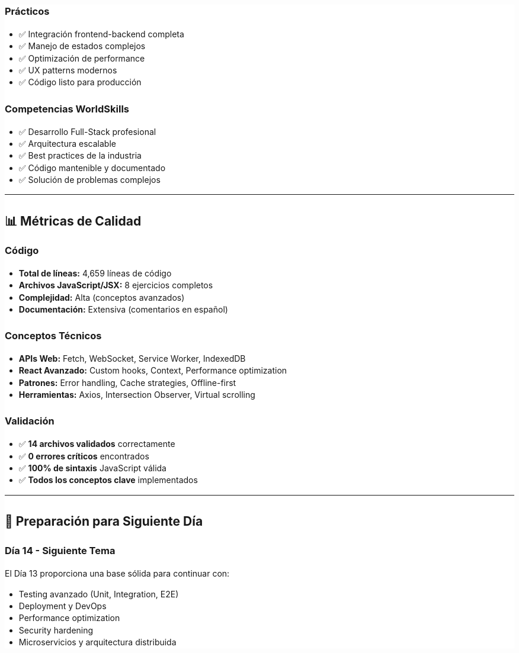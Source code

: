 ### **Prácticos**

- ✅ Integración frontend-backend completa
- ✅ Manejo de estados complejos
- ✅ Optimización de performance
- ✅ UX patterns modernos
- ✅ Código listo para producción

### **Competencias WorldSkills**

- ✅ Desarrollo Full-Stack profesional
- ✅ Arquitectura escalable
- ✅ Best practices de la industria
- ✅ Código mantenible y documentado
- ✅ Solución de problemas complejos

---

## 📊 Métricas de Calidad

### **Código**

- **Total de líneas:** 4,659 líneas de código
- **Archivos JavaScript/JSX:** 8 ejercicios completos
- **Complejidad:** Alta (conceptos avanzados)
- **Documentación:** Extensiva (comentarios en español)

### **Conceptos Técnicos**

- **APIs Web:** Fetch, WebSocket, Service Worker, IndexedDB
- **React Avanzado:** Custom hooks, Context, Performance optimization
- **Patrones:** Error handling, Cache strategies, Offline-first
- **Herramientas:** Axios, Intersection Observer, Virtual scrolling

### **Validación**

- ✅ **14 archivos validados** correctamente
- ✅ **0 errores críticos** encontrados
- ✅ **100% de sintaxis** JavaScript válida
- ✅ **Todos los conceptos clave** implementados

---

## 🚀 Preparación para Siguiente Día

### **Día 14 - Siguiente Tema**

El Día 13 proporciona una base sólida para continuar con:

- Testing avanzado (Unit, Integration, E2E)
- Deployment y DevOps
- Performance optimization
- Security hardening
- Microservicios y arquitectura distribuida
